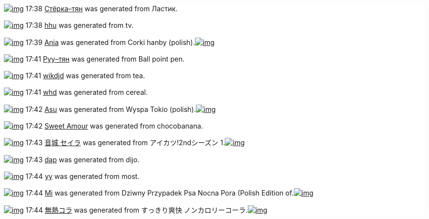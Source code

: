 [![img](http://kacdn04.appspot.com/5081830269124608/d27a5.png)](http://www.barcodekanojo.com/kanojo/2830045/%D0%A1%D1%82%D1%91%D1%80%D0%BA%D0%B0%E2%80%93%D1%82%D1%8F%D0%BD) 17:38 [Стёрка–тян](http://www.barcodekanojo.com/kanojo/2830045/%D0%A1%D1%82%D1%91%D1%80%D0%BA%D0%B0%E2%80%93%D1%82%D1%8F%D0%BD) was generated from Ластик.

[![img](http://kacdn03.appspot.com/6126657299546112/f49f.png)](http://www.barcodekanojo.com/kanojo/2830046/hhu) 17:38 [hhu](http://www.barcodekanojo.com/kanojo/2830046/hhu) was generated from tv.

[![img](http://kacdn08.appspot.com/5330775968841728/f844.png)](http://www.barcodekanojo.com/kanojo/2830047/Ania) 17:39 [Ania](http://www.barcodekanojo.com/kanojo/2830047/Ania) was generated from Corki hanby (polish).[![img](http://kacdn01.appspot.com/6274876889366528/515e.jpg)](http://www.barcodekanojo.com/product_images/barcode/5417563/1393835947/Corki%20hanby%20%28polish%29.jpg)

[![img](http://kacdn09.appspot.com/6138339610591232/6774.png)](http://www.barcodekanojo.com/kanojo/2830048/%D0%A0%D1%83%D1%83%E2%80%93%D1%82%D1%8F%D0%BD) 17:41 [Руу–тян](http://www.barcodekanojo.com/kanojo/2830048/%D0%A0%D1%83%D1%83%E2%80%93%D1%82%D1%8F%D0%BD) was generated from Ball point pen.

[![img](http://kacdn10.appspot.com/5012362125901824/3b1b.png)](http://www.barcodekanojo.com/kanojo/2830049/wikdjd) 17:41 [wikdjd](http://www.barcodekanojo.com/kanojo/2830049/wikdjd) was generated from tea.

[![img](http://kacdn03.appspot.com/4759019990286336/d3d3.png)](http://www.barcodekanojo.com/kanojo/2830050/whd) 17:41 [whd](http://www.barcodekanojo.com/kanojo/2830050/whd) was generated from cereal.

[![img](http://kacdn10.appspot.com/4673034208149504/b132.png)](http://www.barcodekanojo.com/kanojo/2830051/Asu) 17:42 [Asu](http://www.barcodekanojo.com/kanojo/2830051/Asu) was generated from Wyspa Tokio (polish).[![img](http://kacdn05.appspot.com/6258349318340608/a617.jpg)](http://www.barcodekanojo.com/product_images/barcode/5417567/1393836097/Wyspa%20Tokio%20%28polish%29.jpg)

[![img](http://img513.imageshack.us/img513/6567/4zrs.png)](http://www.barcodekanojo.com/kanojo/2830052/Sweet%20Amour) 17:42 [Sweet Amour](http://www.barcodekanojo.com/kanojo/2830052/Sweet%20Amour) was generated from chocobanana.

[![img](http://kacdn03.appspot.com/5468410880196608/cd36.png)](http://www.barcodekanojo.com/kanojo/2830053/%E9%9F%B3%E5%9F%8E%20%E3%82%BB%E3%82%A4%E3%83%A9) 17:43 [音城 セイラ](http://www.barcodekanojo.com/kanojo/2830053/%E9%9F%B3%E5%9F%8E%20%E3%82%BB%E3%82%A4%E3%83%A9) was generated from アイカツ!2ndシーズン 1.[![img](http://kacdn07.appspot.com/6106687580667904/c5fd.jpg)](http://www.barcodekanojo.com/product_images/barcode/5417569/1393836137/%E3%82%A2%E3%82%A4%E3%82%AB%E3%83%84%212nd%E3%82%B7%E3%83%BC%E3%82%BA%E3%83%B3%201.jpg)

[![img](http://kacdn02.appspot.com/4784060454928384/98696.png)](http://www.barcodekanojo.com/kanojo/2830054/dap) 17:43 [dap](http://www.barcodekanojo.com/kanojo/2830054/dap) was generated from dijo.

[![img](http://kacdn06.appspot.com/6130067772014592/998a.png)](http://www.barcodekanojo.com/kanojo/2830055/yy) 17:44 [yy](http://www.barcodekanojo.com/kanojo/2830055/yy) was generated from most.

[![img](http://kacdn01.appspot.com/5439450184155136/044a.png)](http://www.barcodekanojo.com/kanojo/2830056/Mi) 17:44 [Mi](http://www.barcodekanojo.com/kanojo/2830056/Mi) was generated from Dziwny Przypadek Psa Nocna Pora (Polish Edition of.[![img](http://kacdn10.appspot.com/5197157657214976/19bd.jpg)](http://www.barcodekanojo.com/product_images/barcode/5417572/1393836198/Dziwny%20Przypadek%20Psa%20Nocna%20Pora%20%28Polish%20Edition%20of.jpg)

[![img](http://kacdn05.appspot.com/4657616617734144/3a26.png)](http://www.barcodekanojo.com/kanojo/2830057/%E7%84%A1%E7%86%B1%E3%82%B3%E3%83%A9) 17:44 [無熱コラ](http://www.barcodekanojo.com/kanojo/2830057/%E7%84%A1%E7%86%B1%E3%82%B3%E3%83%A9) was generated from すっきり爽快 ノンカロリーコーラ.[![img](http://kacdn10.appspot.com/4780052982005760/fee8.jpg)](http://www.barcodekanojo.com/product_images/barcode/5417573/1393836216/%E3%81%99%E3%81%A3%E3%81%8D%E3%82%8A%E7%88%BD%E5%BF%AB%20%E3%83%8E%E3%83%B3%E3%82%AB%E3%83%AD%E3%83%AA%E3%83%BC%E3%82%B3%E3%83%BC%E3%83%A9.jpg)
